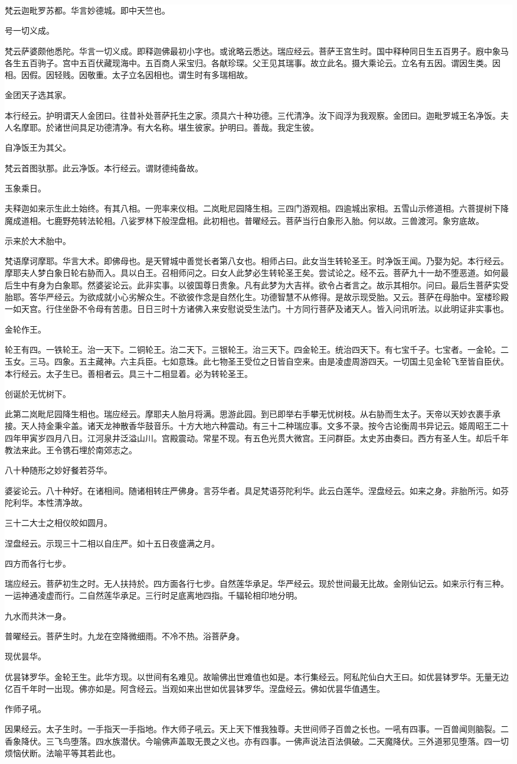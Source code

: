 梵云迦毗罗苏都。华言妙德城。即中天竺也。  

号一切义成。  

梵云萨婆颇他悉陀。华言一切义成。即释迦佛最初小字也。或讹略云悉达。瑞应经云。菩萨王宫生时。国中释种同日生五百男子。廐中象马各生五百驹子。宫中五百伏藏现海中。五百商人采宝归。各献珍琛。父王见其瑞事。故立此名。摄大乘论云。立名有五因。谓因生类。因相。因假。因轻贱。因敬重。太子立名因相也。谓生时有多瑞相故。  

金团天子选其家。  

本行经云。护明谓天人金团曰。往昔补处菩萨托生之家。须具六十种功德。三代清净。汝下阎浮为我观察。金团曰。迦毗罗城王名净饭。夫人名摩耶。於诸世间具足功德清净。有大名称。堪生彼家。护明曰。善哉。我定生彼。  

自净饭王为其父。  

梵云首图驮那。此云净饭。本行经云。谓财德纯备故。  

玉象乘日。  

夫释迦如来示生此土始终。有其八相。一兜率来仪相。二岚毗尼园降生相。三四门游观相。四逾城出家相。五雪山示修道相。六菩提树下降魔成道相。七鹿野苑转法轮相。八娑罗林下般涅盘相。此初相也。普曜经云。菩萨当行白象形入胎。何以故。三兽渡河。象穷底故。  

示来於大术胎中。  

梵语摩诃摩耶。华言大术。即佛母也。是天臂城中善觉长者第八女也。相师占曰。此女当生转轮圣王。时净饭王闻。乃娶为妃。本行经云。摩耶夫人梦白象日轮右胁而入。具以白王。召相师问之。曰女人此梦必生转轮圣王矣。尝试论之。经不云。菩萨九十一劫不堕恶道。如何最后生中有身为白象耶。然婆娑论云。此非实事。以彼国尊日贵象。凡有此梦为大吉祥。欲令占者言之。故示其相尔。问曰。最后生菩萨实受胎耶。答华严经云。为欲成就小心劣解众生。不欲彼作念是自然化生。功德智慧不从修得。是故示现受胎。又云。菩萨在母胎中。室楼珍殿一如天宫。行住坐卧不令母有苦患。日日三时十方诸佛入来安慰说受生法门。十方同行菩萨及诸天人。皆入问讯听法。以此明证非实事也。  

金轮作王。  

轮王有四。一铁轮王。治一天下。二铜轮王。治二天下。三银轮王。治三天下。四金轮王。统治四天下。有七宝千子。七宝者。一金轮。二玉女。三马。四象。五主藏神。六主兵臣。七如意珠。此七物圣王受位之日皆自空来。由是凌虚周游四天。一切国土见金轮飞至皆自臣伏。本行经云。太子生已。善相者云。具三十二相显着。必为转轮圣王。  

创诞於无忧树下。  

此第二岚毗尼园降生相也。瑞应经云。摩耶夫人胎月将满。思游此园。到已即举右手攀无忧树枝。从右胁而生太子。天帝以天妙衣裹手承接。天人持金秉伞盖。诸天龙神散香华鼓音乐。十方大地六种震动。有三十二种瑞应事。文多不录。按今古论衡周书异记云。姬周昭王二十四年甲寅岁四月八日。江河泉井泛溢山川。宫殿震动。常星不现。有五色光贯大微宫。王问群臣。太史苏由奏曰。西方有圣人生。却后千年教法来此。王令镌石埋於南郊志之。  

八十种随形之妙好餐若芬华。  

婆娑论云。八十种好。在诸相间。随诸相转庄严佛身。言芬华者。具足梵语芬陀利华。此云白莲华。涅盘经云。如来之身。非胎所污。如芬陀利华。本性清净故。  

三十二大士之相仪皎如圆月。  

涅盘经云。示现三十二相以自庄严。如十五日夜盛满之月。  

四方而各行七步。  

瑞应经云。菩萨初生之时。无人扶持於。四方面各行七步。自然莲华承足。华严经云。现於世间最无比故。金刚仙记云。如来示行有三种。一运神通凌虚而行。二自然莲华承足。三行时足底离地四指。千辐轮相印地分明。  

九水而共沐一身。  

普曜经云。菩萨生时。九龙在空降微细雨。不冷不热。浴菩萨身。  

现优昙华。  

优昙钵罗华。金轮王生。此华方现。以世间有名难见。故喻佛出世难值也如是。本行集经云。阿私陀仙白大王曰。如优昙钵罗华。无量无边亿百千年时一出现。佛亦如是。阿含经云。当观如来出世如优昙钵罗华。涅盘经云。佛如优昙华值遇生。  

作师子吼。  

因果经云。太子生时。一手指天一手指地。作大师子吼云。天上天下惟我独尊。夫世间师子百兽之长也。一吼有四事。一百兽闻则脑裂。二香象降伏。三飞鸟堕落。四水族潜伏。今喻佛声盖取无畏之义也。亦有四事。一佛声说法百法俱破。二天魔降伏。三外道邪见堕落。四一切烦恼伏断。法喻平等其若此也。  
